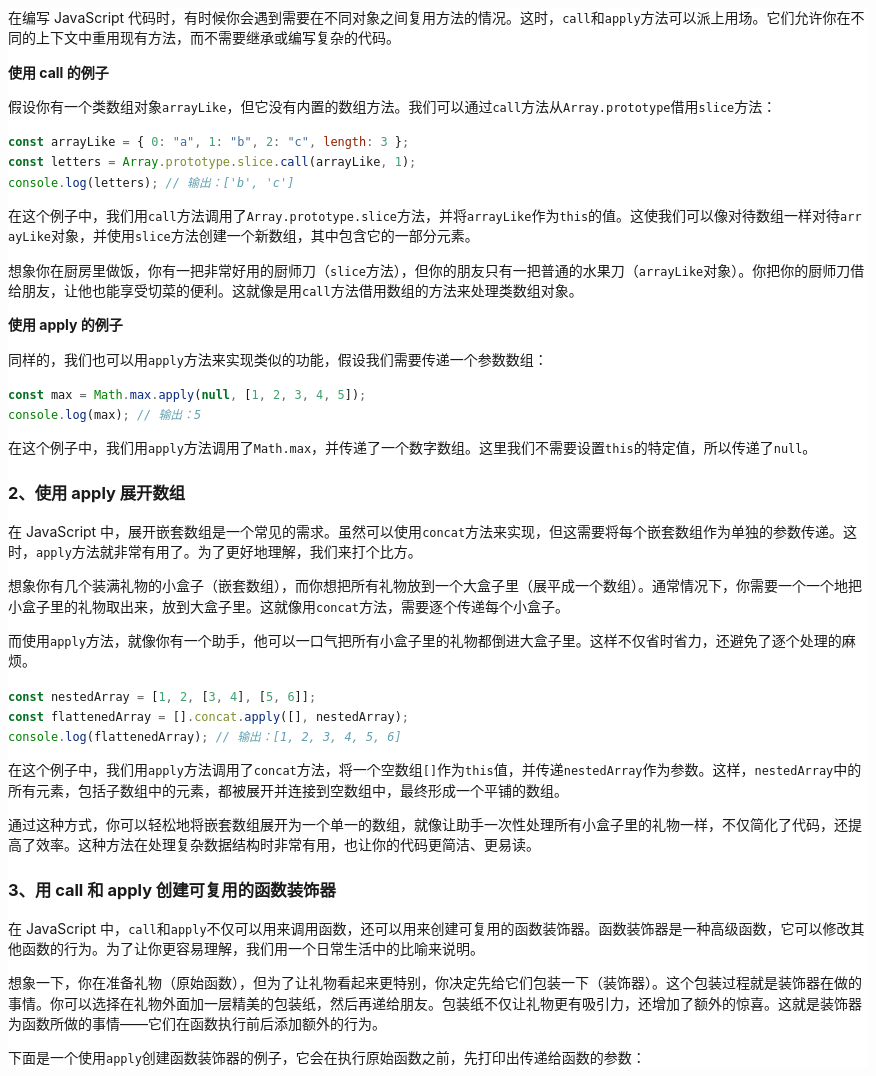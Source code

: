 在编写 JavaScript 代码时，有时候你会遇到需要在不同对象之间复用方法的情况。这时，`call`和`apply`方法可以派上用场。它们允许你在不同的上下文中重用现有方法，而不需要继承或编写复杂的代码。

**使用 call 的例子**

假设你有一个类数组对象`arrayLike`，但它没有内置的数组方法。我们可以通过`call`方法从`Array.prototype`借用`slice`方法：

```js
const arrayLike = { 0: "a", 1: "b", 2: "c", length: 3 };
const letters = Array.prototype.slice.call(arrayLike, 1);
console.log(letters); // 输出：['b', 'c']
```

在这个例子中，我们用`call`方法调用了`Array.prototype.slice`方法，并将`arrayLike`作为`this`的值。这使我们可以像对待数组一样对待`arrayLike`对象，并使用`slice`方法创建一个新数组，其中包含它的一部分元素。

想象你在厨房里做饭，你有一把非常好用的厨师刀（`slice`方法），但你的朋友只有一把普通的水果刀（`arrayLike`对象）。你把你的厨师刀借给朋友，让他也能享受切菜的便利。这就像是用`call`方法借用数组的方法来处理类数组对象。

**使用 apply 的例子**

同样的，我们也可以用`apply`方法来实现类似的功能，假设我们需要传递一个参数数组：

```js
const max = Math.max.apply(null, [1, 2, 3, 4, 5]);
console.log(max); // 输出：5
```

在这个例子中，我们用`apply`方法调用了`Math.max`，并传递了一个数字数组。这里我们不需要设置`this`的特定值，所以传递了`null`。

### 2、使用 apply 展开数组

在 JavaScript 中，展开嵌套数组是一个常见的需求。虽然可以使用`concat`方法来实现，但这需要将每个嵌套数组作为单独的参数传递。这时，`apply`方法就非常有用了。为了更好地理解，我们来打个比方。

想象你有几个装满礼物的小盒子（嵌套数组），而你想把所有礼物放到一个大盒子里（展平成一个数组）。通常情况下，你需要一个一个地把小盒子里的礼物取出来，放到大盒子里。这就像用`concat`方法，需要逐个传递每个小盒子。

而使用`apply`方法，就像你有一个助手，他可以一口气把所有小盒子里的礼物都倒进大盒子里。这样不仅省时省力，还避免了逐个处理的麻烦。

```js
const nestedArray = [1, 2, [3, 4], [5, 6]];
const flattenedArray = [].concat.apply([], nestedArray);
console.log(flattenedArray); // 输出：[1, 2, 3, 4, 5, 6]
```

在这个例子中，我们用`apply`方法调用了`concat`方法，将一个空数组`[]`作为`this`值，并传递`nestedArray`作为参数。这样，`nestedArray`中的所有元素，包括子数组中的元素，都被展开并连接到空数组中，最终形成一个平铺的数组。

通过这种方式，你可以轻松地将嵌套数组展开为一个单一的数组，就像让助手一次性处理所有小盒子里的礼物一样，不仅简化了代码，还提高了效率。这种方法在处理复杂数据结构时非常有用，也让你的代码更简洁、更易读。

### 3、用 call 和 apply 创建可复用的函数装饰器

在 JavaScript 中，`call`和`apply`不仅可以用来调用函数，还可以用来创建可复用的函数装饰器。函数装饰器是一种高级函数，它可以修改其他函数的行为。为了让你更容易理解，我们用一个日常生活中的比喻来说明。

想象一下，你在准备礼物（原始函数），但为了让礼物看起来更特别，你决定先给它们包装一下（装饰器）。这个包装过程就是装饰器在做的事情。你可以选择在礼物外面加一层精美的包装纸，然后再递给朋友。包装纸不仅让礼物更有吸引力，还增加了额外的惊喜。这就是装饰器为函数所做的事情——它们在函数执行前后添加额外的行为。

下面是一个使用`apply`创建函数装饰器的例子，它会在执行原始函数之前，先打印出传递给函数的参数：
